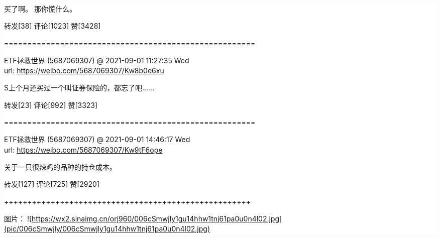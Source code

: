 买了啊。
那你慌什么。 ​​​

转发[38]  评论[1023]  赞[3428] 

======================================================






ETF拯救世界 (5687069307) @
2021-09-01 11:27:35 Wed  
url: https://weibo.com/5687069307/Kw8b0e6xu

S上个月还买过一个叫证券保险的，都忘了吧…… ​​​

转发[23]  评论[992]  赞[3323] 

======================================================






ETF拯救世界 (5687069307) @
2021-09-01 14:46:17 Wed  
url: https://weibo.com/5687069307/Kw9tF6ope

关于一只很辣鸡的品种的持仓成本。 ​​​

转发[127]  评论[725]  赞[2920] 

+++++++++++++++++++++++++++++++++++++++++++++++++++++

图片：
![https://wx2.sinaimg.cn/orj960/006cSmwjly1gu14hhw1tnj61pa0u0n4l02.jpg](pic/006cSmwjly/006cSmwjly1gu14hhw1tnj61pa0u0n4l02.jpg)
